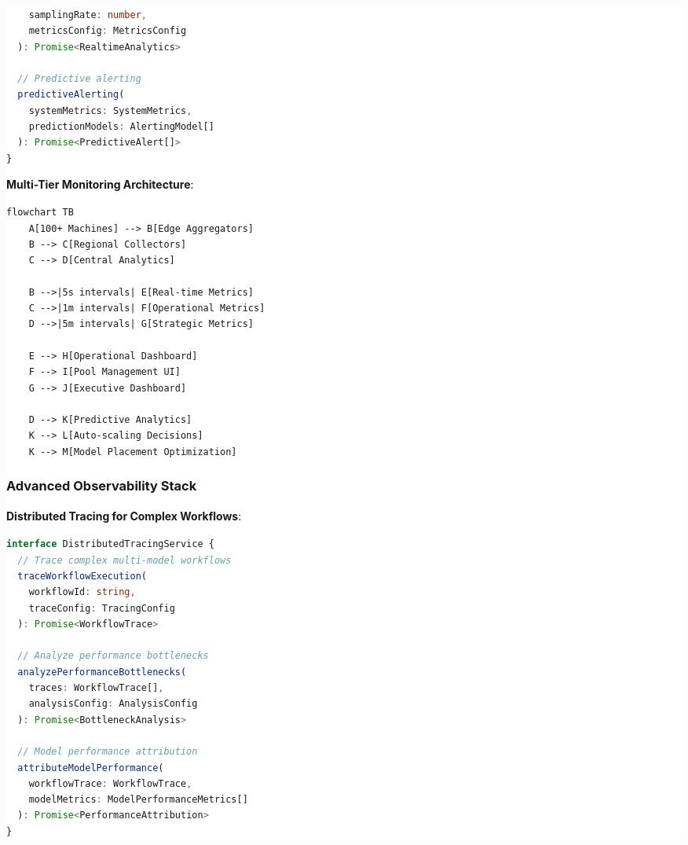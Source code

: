 ```typescript
    samplingRate: number,
    metricsConfig: MetricsConfig
  ): Promise<RealtimeAnalytics>
  
  // Predictive alerting
  predictiveAlerting(
    systemMetrics: SystemMetrics,
    predictionModels: AlertingModel[]
  ): Promise<PredictiveAlert[]>
}
```

**Multi-Tier Monitoring Architecture**:
```mermaid
flowchart TB
    A[100+ Machines] --> B[Edge Aggregators]
    B --> C[Regional Collectors]  
    C --> D[Central Analytics]
    
    B -->|5s intervals| E[Real-time Metrics]
    C -->|1m intervals| F[Operational Metrics]  
    D -->|5m intervals| G[Strategic Metrics]
    
    E --> H[Operational Dashboard]
    F --> I[Pool Management UI]
    G --> J[Executive Dashboard]
    
    D --> K[Predictive Analytics]
    K --> L[Auto-scaling Decisions]
    K --> M[Model Placement Optimization]
```

### Advanced Observability Stack

**Distributed Tracing for Complex Workflows**:
```typescript
interface DistributedTracingService {
  // Trace complex multi-model workflows
  traceWorkflowExecution(
    workflowId: string,
    traceConfig: TracingConfig
  ): Promise<WorkflowTrace>
  
  // Analyze performance bottlenecks  
  analyzePerformanceBottlenecks(
    traces: WorkflowTrace[],
    analysisConfig: AnalysisConfig
  ): Promise<BottleneckAnalysis>
  
  // Model performance attribution
  attributeModelPerformance(
    workflowTrace: WorkflowTrace,
    modelMetrics: ModelPerformanceMetrics[]
  ): Promise<PerformanceAttribution>
}
```
